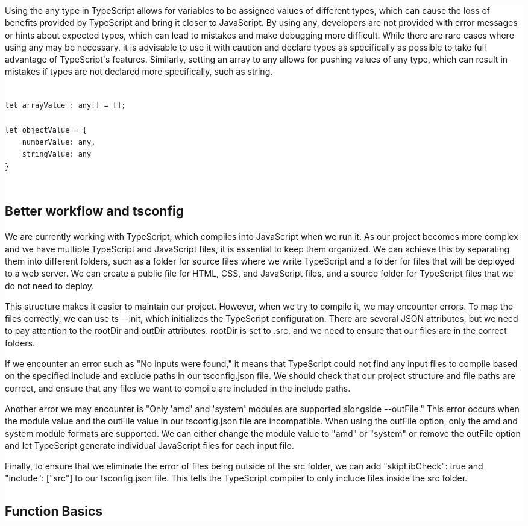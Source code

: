 Using the any type in TypeScript allows for variables to be assigned values of different types, which can cause the loss of benefits provided by TypeScript and bring it closer to JavaScript. By using any, developers are not provided with error messages or hints about expected types, which can lead to mistakes and make debugging more difficult. While there are rare cases where using any may be necessary, it is advisable to use it with caution and declare types as specifically as possible to take full advantage of TypeScript's features. Similarly, setting an array to any allows for pushing values of any type, which can result in mistakes if types are not declared more specifically, such as string.

```TS

let arrayValue : any[] = [];

let objectValue = {
    numberValue: any,
    stringValue: any
}


```



## Better workflow and tsconfig 
We are currently working with TypeScript, which compiles into JavaScript when we run it. As our project becomes more complex and we have multiple TypeScript and JavaScript files, it is essential to keep them organized. We can achieve this by separating them into different folders, such as a folder for source files where we write TypeScript and a folder for files that will be deployed to a web server. We can create a public file for HTML, CSS, and JavaScript files, and a source folder for TypeScript files that we do not need to deploy.

This structure makes it easier to maintain our project. However, when we try to compile it, we may encounter errors. To map the files correctly, we can use ts --init, which initializes the TypeScript configuration. There are several JSON attributes, but we need to pay attention to the rootDir and outDir attributes. rootDir is set to .src, and we need to ensure that our files are in the correct folders.

If we encounter an error such as "No inputs were found," it means that TypeScript could not find any input files to compile based on the specified include and exclude paths in our tsconfig.json file. We should check that our project structure and file paths are correct, and ensure that any files we want to compile are included in the include paths.

Another error we may encounter is "Only 'amd' and 'system' modules are supported alongside --outFile." This error occurs when the module value and the outFile value in our tsconfig.json file are incompatible. When using the outFile option, only the amd and system module formats are supported. We can either change the module value to "amd" or "system" or remove the outFile option and let TypeScript generate individual JavaScript files for each input file.

Finally, to ensure that we eliminate the error of files being outside of the src folder, we can add "skipLibCheck": true and "include": ["src"] to our tsconfig.json file. This tells the TypeScript compiler to only include files inside the src folder.



## Function Basics 
